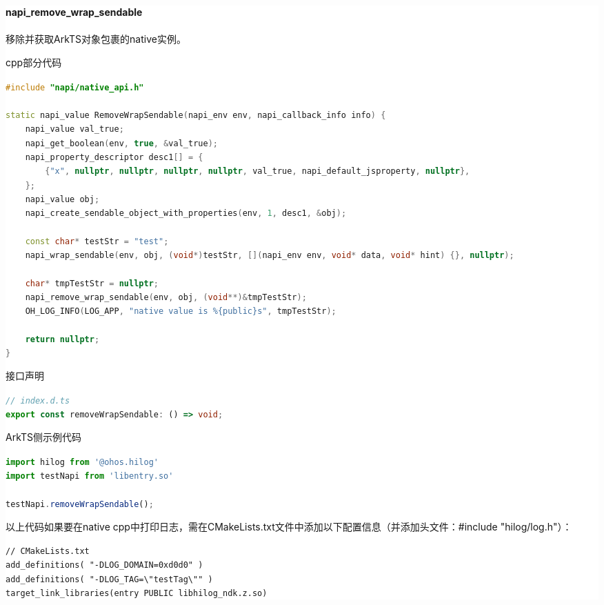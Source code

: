#### napi_remove_wrap_sendable

移除并获取ArkTS对象包裹的native实例。

cpp部分代码

```cpp
#include "napi/native_api.h"

static napi_value RemoveWrapSendable(napi_env env, napi_callback_info info) {
    napi_value val_true;
    napi_get_boolean(env, true, &val_true);
    napi_property_descriptor desc1[] = {
        {"x", nullptr, nullptr, nullptr, nullptr, val_true, napi_default_jsproperty, nullptr},
    };
    napi_value obj;
    napi_create_sendable_object_with_properties(env, 1, desc1, &obj);

    const char* testStr = "test";
    napi_wrap_sendable(env, obj, (void*)testStr, [](napi_env env, void* data, void* hint) {}, nullptr);

    char* tmpTestStr = nullptr;
    napi_remove_wrap_sendable(env, obj, (void**)&tmpTestStr);
    OH_LOG_INFO(LOG_APP, "native value is %{public}s", tmpTestStr);

    return nullptr;
}
```

接口声明

```ts
// index.d.ts
export const removeWrapSendable: () => void;
```

ArkTS侧示例代码

```ts
import hilog from '@ohos.hilog'
import testNapi from 'libentry.so'

testNapi.removeWrapSendable();
```

以上代码如果要在native cpp中打印日志，需在CMakeLists.txt文件中添加以下配置信息（并添加头文件：#include "hilog/log.h"）：

```text
// CMakeLists.txt
add_definitions( "-DLOG_DOMAIN=0xd0d0" )
add_definitions( "-DLOG_TAG=\"testTag\"" )
target_link_libraries(entry PUBLIC libhilog_ndk.z.so)
```
